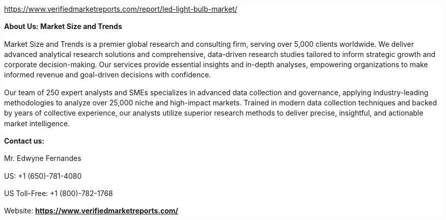 <a href="https://www.verifiedmarketreports.com/report/led-light-bulb-market/">https://www.verifiedmarketreports.com/report/led-light-bulb-market/</a></strong></p><p><strong>About Us: Market Size and Trends</strong></p><p>Market Size and Trends is a premier global research and consulting firm, serving over 5,000 clients worldwide. We deliver advanced analytical research solutions and comprehensive, data-driven research studies tailored to inform strategic growth and corporate decision-making. Our services provide essential insights and in-depth analyses, empowering organizations to make informed revenue and goal-driven decisions with confidence.</p><p>Our team of 250 expert analysts and SMEs specializes in advanced data collection and governance, applying industry-leading methodologies to analyze over 25,000 niche and high-impact markets. Trained in modern data collection techniques and backed by years of collective experience, our analysts utilize superior research methods to deliver precise, insightful, and actionable market intelligence.</p><p><strong>Contact us:</strong></p><p>Mr. Edwyne Fernandes</p><p>US: +1 (650)-781-4080</p><p>US Toll-Free: +1 (800)-782-1768</p><p>Website: <strong><a href="https://www.verifiedmarketreports.com/">https://www.verifiedmarketreports.com/</a></strong></p>

